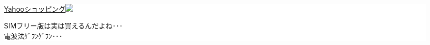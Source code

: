 [Yahooショッピング![](//ad.jp.ap.valuecommerce.com/servlet/gifbanner?sid=3066752&pid=881990642)](//ck.jp.ap.valuecommerce.com/servlet/referral?sid=3066752&pid=881990642&vc_url=http%3A%2F%2Fshopping.search.yahoo.co.jp%2Fsearch%3FuIv%3Don%26ei%3DUTF-8%26tab_ex%3Dcommerce%26slider%3D0%26va%3DES22 "Yahooショッピング")

SIMフリー版は実は買えるんだよね･･･  
電波法ｹﾞﾌﾝｹﾞﾌﾝ･･･
